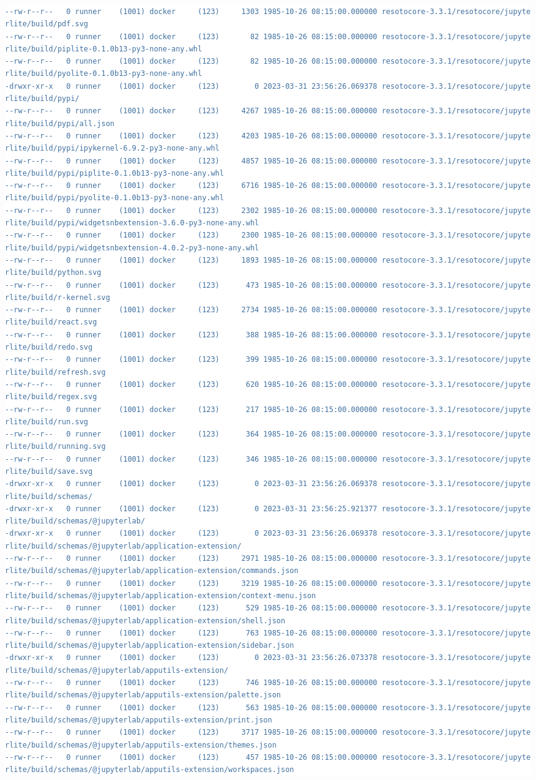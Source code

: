 ```diff
--rw-r--r--   0 runner    (1001) docker     (123)     1303 1985-10-26 08:15:00.000000 resotocore-3.3.1/resotocore/jupyterlite/build/pdf.svg
--rw-r--r--   0 runner    (1001) docker     (123)       82 1985-10-26 08:15:00.000000 resotocore-3.3.1/resotocore/jupyterlite/build/piplite-0.1.0b13-py3-none-any.whl
--rw-r--r--   0 runner    (1001) docker     (123)       82 1985-10-26 08:15:00.000000 resotocore-3.3.1/resotocore/jupyterlite/build/pyolite-0.1.0b13-py3-none-any.whl
-drwxr-xr-x   0 runner    (1001) docker     (123)        0 2023-03-31 23:56:26.069378 resotocore-3.3.1/resotocore/jupyterlite/build/pypi/
--rw-r--r--   0 runner    (1001) docker     (123)     4267 1985-10-26 08:15:00.000000 resotocore-3.3.1/resotocore/jupyterlite/build/pypi/all.json
--rw-r--r--   0 runner    (1001) docker     (123)     4203 1985-10-26 08:15:00.000000 resotocore-3.3.1/resotocore/jupyterlite/build/pypi/ipykernel-6.9.2-py3-none-any.whl
--rw-r--r--   0 runner    (1001) docker     (123)     4857 1985-10-26 08:15:00.000000 resotocore-3.3.1/resotocore/jupyterlite/build/pypi/piplite-0.1.0b13-py3-none-any.whl
--rw-r--r--   0 runner    (1001) docker     (123)     6716 1985-10-26 08:15:00.000000 resotocore-3.3.1/resotocore/jupyterlite/build/pypi/pyolite-0.1.0b13-py3-none-any.whl
--rw-r--r--   0 runner    (1001) docker     (123)     2302 1985-10-26 08:15:00.000000 resotocore-3.3.1/resotocore/jupyterlite/build/pypi/widgetsnbextension-3.6.0-py3-none-any.whl
--rw-r--r--   0 runner    (1001) docker     (123)     2300 1985-10-26 08:15:00.000000 resotocore-3.3.1/resotocore/jupyterlite/build/pypi/widgetsnbextension-4.0.2-py3-none-any.whl
--rw-r--r--   0 runner    (1001) docker     (123)     1893 1985-10-26 08:15:00.000000 resotocore-3.3.1/resotocore/jupyterlite/build/python.svg
--rw-r--r--   0 runner    (1001) docker     (123)      473 1985-10-26 08:15:00.000000 resotocore-3.3.1/resotocore/jupyterlite/build/r-kernel.svg
--rw-r--r--   0 runner    (1001) docker     (123)     2734 1985-10-26 08:15:00.000000 resotocore-3.3.1/resotocore/jupyterlite/build/react.svg
--rw-r--r--   0 runner    (1001) docker     (123)      388 1985-10-26 08:15:00.000000 resotocore-3.3.1/resotocore/jupyterlite/build/redo.svg
--rw-r--r--   0 runner    (1001) docker     (123)      399 1985-10-26 08:15:00.000000 resotocore-3.3.1/resotocore/jupyterlite/build/refresh.svg
--rw-r--r--   0 runner    (1001) docker     (123)      620 1985-10-26 08:15:00.000000 resotocore-3.3.1/resotocore/jupyterlite/build/regex.svg
--rw-r--r--   0 runner    (1001) docker     (123)      217 1985-10-26 08:15:00.000000 resotocore-3.3.1/resotocore/jupyterlite/build/run.svg
--rw-r--r--   0 runner    (1001) docker     (123)      364 1985-10-26 08:15:00.000000 resotocore-3.3.1/resotocore/jupyterlite/build/running.svg
--rw-r--r--   0 runner    (1001) docker     (123)      346 1985-10-26 08:15:00.000000 resotocore-3.3.1/resotocore/jupyterlite/build/save.svg
-drwxr-xr-x   0 runner    (1001) docker     (123)        0 2023-03-31 23:56:26.069378 resotocore-3.3.1/resotocore/jupyterlite/build/schemas/
-drwxr-xr-x   0 runner    (1001) docker     (123)        0 2023-03-31 23:56:25.921377 resotocore-3.3.1/resotocore/jupyterlite/build/schemas/@jupyterlab/
-drwxr-xr-x   0 runner    (1001) docker     (123)        0 2023-03-31 23:56:26.069378 resotocore-3.3.1/resotocore/jupyterlite/build/schemas/@jupyterlab/application-extension/
--rw-r--r--   0 runner    (1001) docker     (123)     2971 1985-10-26 08:15:00.000000 resotocore-3.3.1/resotocore/jupyterlite/build/schemas/@jupyterlab/application-extension/commands.json
--rw-r--r--   0 runner    (1001) docker     (123)     3219 1985-10-26 08:15:00.000000 resotocore-3.3.1/resotocore/jupyterlite/build/schemas/@jupyterlab/application-extension/context-menu.json
--rw-r--r--   0 runner    (1001) docker     (123)      529 1985-10-26 08:15:00.000000 resotocore-3.3.1/resotocore/jupyterlite/build/schemas/@jupyterlab/application-extension/shell.json
--rw-r--r--   0 runner    (1001) docker     (123)      763 1985-10-26 08:15:00.000000 resotocore-3.3.1/resotocore/jupyterlite/build/schemas/@jupyterlab/application-extension/sidebar.json
-drwxr-xr-x   0 runner    (1001) docker     (123)        0 2023-03-31 23:56:26.073378 resotocore-3.3.1/resotocore/jupyterlite/build/schemas/@jupyterlab/apputils-extension/
--rw-r--r--   0 runner    (1001) docker     (123)      746 1985-10-26 08:15:00.000000 resotocore-3.3.1/resotocore/jupyterlite/build/schemas/@jupyterlab/apputils-extension/palette.json
--rw-r--r--   0 runner    (1001) docker     (123)      563 1985-10-26 08:15:00.000000 resotocore-3.3.1/resotocore/jupyterlite/build/schemas/@jupyterlab/apputils-extension/print.json
--rw-r--r--   0 runner    (1001) docker     (123)     3717 1985-10-26 08:15:00.000000 resotocore-3.3.1/resotocore/jupyterlite/build/schemas/@jupyterlab/apputils-extension/themes.json
--rw-r--r--   0 runner    (1001) docker     (123)      457 1985-10-26 08:15:00.000000 resotocore-3.3.1/resotocore/jupyterlite/build/schemas/@jupyterlab/apputils-extension/workspaces.json
```